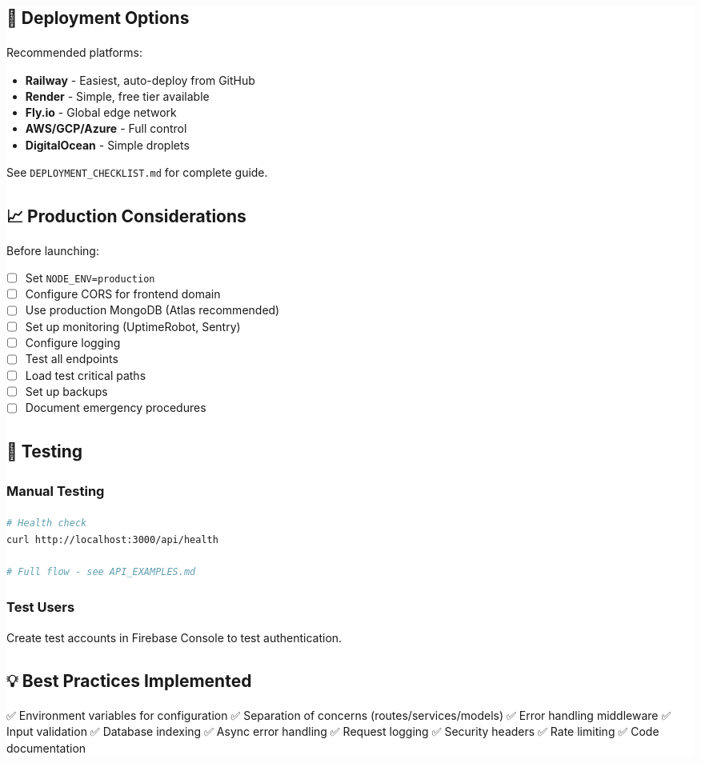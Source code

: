 ## 🚀 Deployment Options

Recommended platforms:
- **Railway** - Easiest, auto-deploy from GitHub
- **Render** - Simple, free tier available
- **Fly.io** - Global edge network
- **AWS/GCP/Azure** - Full control
- **DigitalOcean** - Simple droplets

See `DEPLOYMENT_CHECKLIST.md` for complete guide.

## 📈 Production Considerations

Before launching:
- [ ] Set `NODE_ENV=production`
- [ ] Configure CORS for frontend domain
- [ ] Use production MongoDB (Atlas recommended)
- [ ] Set up monitoring (UptimeRobot, Sentry)
- [ ] Configure logging
- [ ] Test all endpoints
- [ ] Load test critical paths
- [ ] Set up backups
- [ ] Document emergency procedures

## 🧪 Testing

### Manual Testing
```bash
# Health check
curl http://localhost:3000/api/health

# Full flow - see API_EXAMPLES.md
```

### Test Users
Create test accounts in Firebase Console to test authentication.

## 💡 Best Practices Implemented

✅ Environment variables for configuration
✅ Separation of concerns (routes/services/models)
✅ Error handling middleware
✅ Input validation
✅ Database indexing
✅ Async error handling
✅ Request logging
✅ Security headers
✅ Rate limiting
✅ Code documentation
